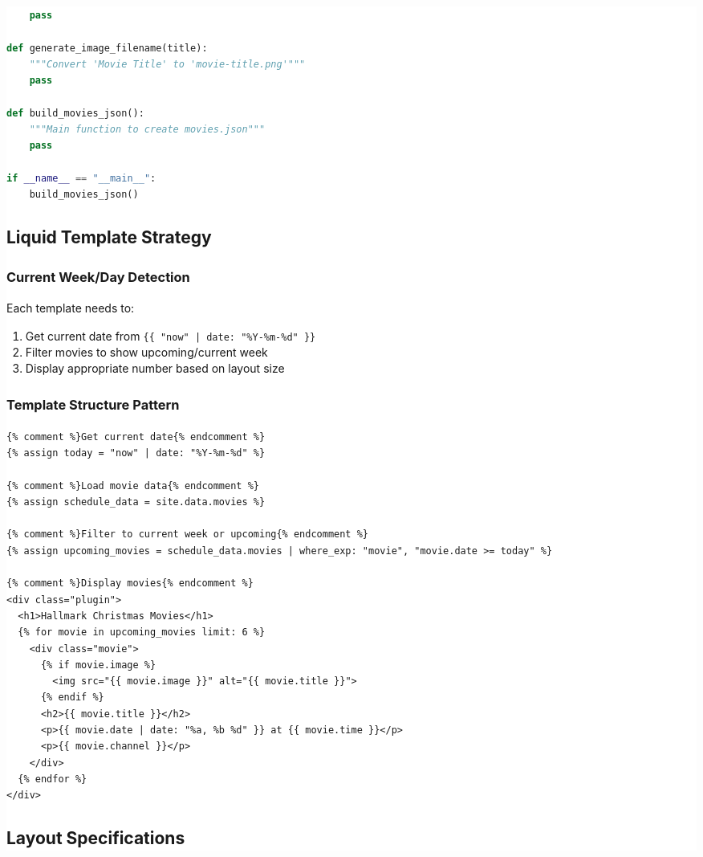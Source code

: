 ```python
    pass

def generate_image_filename(title):
    """Convert 'Movie Title' to 'movie-title.png'"""
    pass

def build_movies_json():
    """Main function to create movies.json"""
    pass

if __name__ == "__main__":
    build_movies_json()
```

## Liquid Template Strategy

### Current Week/Day Detection
Each template needs to:
1. Get current date from `{{ "now" | date: "%Y-%m-%d" }}`
2. Filter movies to show upcoming/current week
3. Display appropriate number based on layout size

### Template Structure Pattern
```liquid
{% comment %}Get current date{% endcomment %}
{% assign today = "now" | date: "%Y-%m-%d" %}

{% comment %}Load movie data{% endcomment %}
{% assign schedule_data = site.data.movies %}

{% comment %}Filter to current week or upcoming{% endcomment %}
{% assign upcoming_movies = schedule_data.movies | where_exp: "movie", "movie.date >= today" %}

{% comment %}Display movies{% endcomment %}
<div class="plugin">
  <h1>Hallmark Christmas Movies</h1>
  {% for movie in upcoming_movies limit: 6 %}
    <div class="movie">
      {% if movie.image %}
        <img src="{{ movie.image }}" alt="{{ movie.title }}">
      {% endif %}
      <h2>{{ movie.title }}</h2>
      <p>{{ movie.date | date: "%a, %b %d" }} at {{ movie.time }}</p>
      <p>{{ movie.channel }}</p>
    </div>
  {% endfor %}
</div>
```

## Layout Specifications
